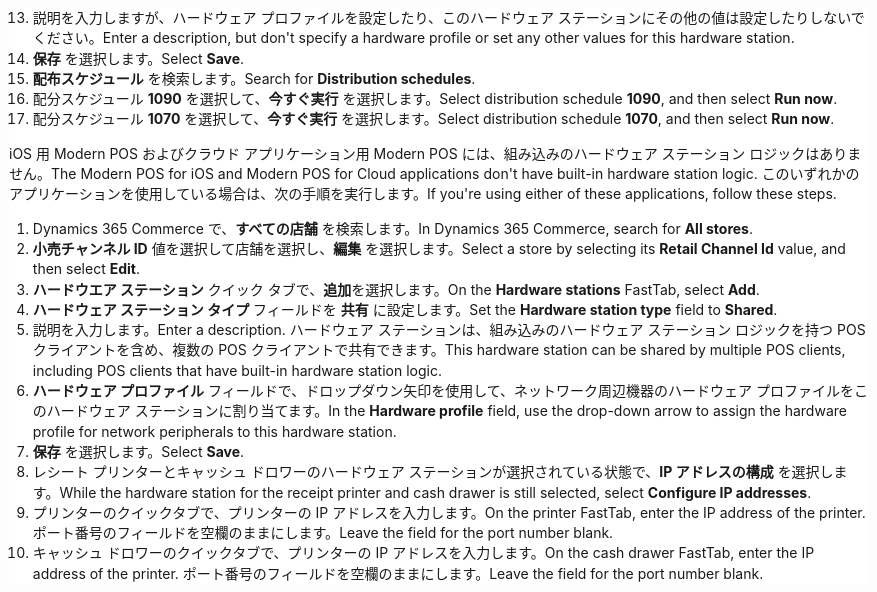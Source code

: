 13. <span data-ttu-id="7e859-176">説明を入力しますが、ハードウェア プロファイルを設定したり、このハードウェア ステーションにその他の値は設定したりしないでください。</span><span class="sxs-lookup"><span data-stu-id="7e859-176">Enter a description, but don't specify a hardware profile or set any other values for this hardware station.</span></span>
14. <span data-ttu-id="7e859-177">**保存** を選択します。</span><span class="sxs-lookup"><span data-stu-id="7e859-177">Select **Save**.</span></span>
15. <span data-ttu-id="7e859-178">**配布スケジュール** を検索します。</span><span class="sxs-lookup"><span data-stu-id="7e859-178">Search for **Distribution schedules**.</span></span>
16. <span data-ttu-id="7e859-179">配分スケジュール **1090** を選択して、**今すぐ実行** を選択します。</span><span class="sxs-lookup"><span data-stu-id="7e859-179">Select distribution schedule **1090**, and then select **Run now**.</span></span>
17. <span data-ttu-id="7e859-180">配分スケジュール **1070** を選択して、**今すぐ実行** を選択します。</span><span class="sxs-lookup"><span data-stu-id="7e859-180">Select distribution schedule **1070**, and then select **Run now**.</span></span>

<span data-ttu-id="7e859-181">iOS 用 Modern POS およびクラウド アプリケーション用 Modern POS には、組み込みのハードウェア ステーション ロジックはありません。</span><span class="sxs-lookup"><span data-stu-id="7e859-181">The Modern POS for iOS and Modern POS for Cloud applications don't have built-in hardware station logic.</span></span> <span data-ttu-id="7e859-182">このいずれかのアプリケーションを使用している場合は、次の手順を実行します。</span><span class="sxs-lookup"><span data-stu-id="7e859-182">If you're using either of these applications, follow these steps.</span></span>

1. <span data-ttu-id="7e859-183">Dynamics 365 Commerce で、**すべての店舗** を検索します。</span><span class="sxs-lookup"><span data-stu-id="7e859-183">In Dynamics 365 Commerce, search for **All stores**.</span></span>
2. <span data-ttu-id="7e859-184">**小売チャンネル ID** 値を選択して店舗を選択し、**編集** を選択します。</span><span class="sxs-lookup"><span data-stu-id="7e859-184">Select a store by selecting its **Retail Channel Id** value, and then select **Edit**.</span></span>
3. <span data-ttu-id="7e859-185">**ハードウエア ステーション** クイック タブで、**追加**を選択します。</span><span class="sxs-lookup"><span data-stu-id="7e859-185">On the **Hardware stations** FastTab, select **Add**.</span></span>
4. <span data-ttu-id="7e859-186">**ハードウェア ステーション タイプ** フィールドを **共有** に設定します。</span><span class="sxs-lookup"><span data-stu-id="7e859-186">Set the **Hardware station type** field to **Shared**.</span></span>
5. <span data-ttu-id="7e859-187">説明を入力します。</span><span class="sxs-lookup"><span data-stu-id="7e859-187">Enter a description.</span></span> <span data-ttu-id="7e859-188">ハードウェア ステーションは、組み込みのハードウェア ステーション ロジックを持つ POS クライアントを含め、複数の POS クライアントで共有できます。</span><span class="sxs-lookup"><span data-stu-id="7e859-188">This hardware station can be shared by multiple POS clients, including POS clients that have built-in hardware station logic.</span></span>
6. <span data-ttu-id="7e859-189">**ハードウェア プロファイル** フィールドで、ドロップダウン矢印を使用して、ネットワーク周辺機器のハードウェア プロファイルをこのハードウェア ステーションに割り当てます。</span><span class="sxs-lookup"><span data-stu-id="7e859-189">In the **Hardware profile** field, use the drop-down arrow to assign the hardware profile for network peripherals to this hardware station.</span></span>
7. <span data-ttu-id="7e859-190">**保存** を選択します。</span><span class="sxs-lookup"><span data-stu-id="7e859-190">Select **Save**.</span></span>
8. <span data-ttu-id="7e859-191">レシート プリンターとキャッシュ ドロワーのハードウェア ステーションが選択されている状態で、**IP アドレスの構成** を選択します。</span><span class="sxs-lookup"><span data-stu-id="7e859-191">While the hardware station for the receipt printer and cash drawer is still selected, select **Configure IP addresses**.</span></span>
9. <span data-ttu-id="7e859-192">プリンターのクイックタブで、プリンターの IP アドレスを入力します。</span><span class="sxs-lookup"><span data-stu-id="7e859-192">On the printer FastTab, enter the IP address of the printer.</span></span> <span data-ttu-id="7e859-193">ポート番号のフィールドを空欄のままにします。</span><span class="sxs-lookup"><span data-stu-id="7e859-193">Leave the field for the port number blank.</span></span>
10. <span data-ttu-id="7e859-194">キャッシュ ドロワーのクイックタブで、プリンターの IP アドレスを入力します。</span><span class="sxs-lookup"><span data-stu-id="7e859-194">On the cash drawer FastTab, enter the IP address of the printer.</span></span> <span data-ttu-id="7e859-195">ポート番号のフィールドを空欄のままにします。</span><span class="sxs-lookup"><span data-stu-id="7e859-195">Leave the field for the port number blank.</span></span>
